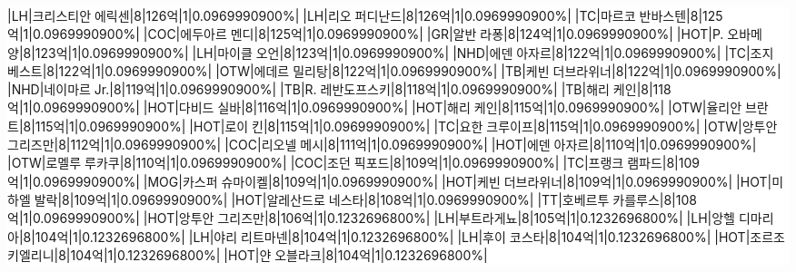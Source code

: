 |LH|크리스티안 에릭센|8|126억|1|0.0969990900%|
|LH|리오 퍼디난드|8|126억|1|0.0969990900%|
|TC|마르코 반바스텐|8|125억|1|0.0969990900%|
|COC|에두아르 멘디|8|125억|1|0.0969990900%|
|GR|알반 라퐁|8|124억|1|0.0969990900%|
|HOT|P. 오바메양|8|123억|1|0.0969990900%|
|LH|마이클 오언|8|123억|1|0.0969990900%|
|NHD|에덴 아자르|8|122억|1|0.0969990900%|
|TC|조지 베스트|8|122억|1|0.0969990900%|
|OTW|에데르 밀리탕|8|122억|1|0.0969990900%|
|TB|케빈 더브라위너|8|122억|1|0.0969990900%|
|NHD|네이마르 Jr.|8|119억|1|0.0969990900%|
|TB|R. 레반도프스키|8|118억|1|0.0969990900%|
|TB|해리 케인|8|118억|1|0.0969990900%|
|HOT|다비드 실바|8|116억|1|0.0969990900%|
|HOT|해리 케인|8|115억|1|0.0969990900%|
|OTW|율리안 브란트|8|115억|1|0.0969990900%|
|HOT|로이 킨|8|115억|1|0.0969990900%|
|TC|요한 크루이프|8|115억|1|0.0969990900%|
|OTW|앙투안 그리즈만|8|112억|1|0.0969990900%|
|COC|리오넬 메시|8|111억|1|0.0969990900%|
|HOT|에덴 아자르|8|110억|1|0.0969990900%|
|OTW|로멜루 루카쿠|8|110억|1|0.0969990900%|
|COC|조던 픽포드|8|109억|1|0.0969990900%|
|TC|프랭크 램파드|8|109억|1|0.0969990900%|
|MOG|카스퍼 슈마이켈|8|109억|1|0.0969990900%|
|HOT|케빈 더브라위너|8|109억|1|0.0969990900%|
|HOT|미하엘 발락|8|109억|1|0.0969990900%|
|HOT|알레산드로 네스타|8|108억|1|0.0969990900%|
|TT|호베르투 카를루스|8|108억|1|0.0969990900%|
|HOT|앙투안 그리즈만|8|106억|1|0.1232696800%|
|LH|부트라게뇨|8|105억|1|0.1232696800%|
|LH|앙헬 디마리아|8|104억|1|0.1232696800%|
|LH|야리 리트마넨|8|104억|1|0.1232696800%|
|LH|후이 코스타|8|104억|1|0.1232696800%|
|HOT|조르조 키엘리니|8|104억|1|0.1232696800%|
|HOT|얀 오블라크|8|104억|1|0.1232696800%|